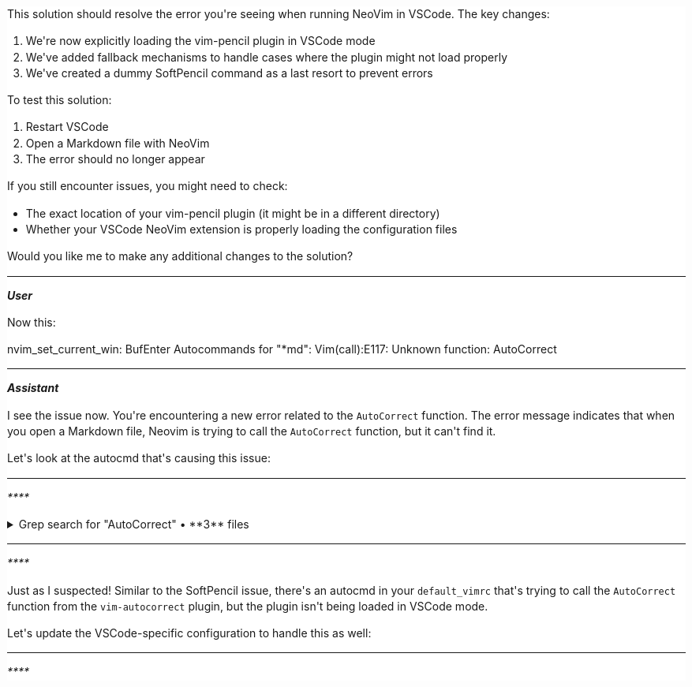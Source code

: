 This solution should resolve the error you're seeing when running NeoVim in VSCode. The key changes:

1. We're now explicitly loading the vim-pencil plugin in VSCode mode
2. We've added fallback mechanisms to handle cases where the plugin might not load properly
3. We've created a dummy SoftPencil command as a last resort to prevent errors

To test this solution:

1. Restart VSCode
2. Open a Markdown file with NeoVim
3. The error should no longer appear

If you still encounter issues, you might need to check:
- The exact location of your vim-pencil plugin (it might be in a different directory)
- Whether your VSCode NeoVim extension is properly loading the configuration files

Would you like me to make any additional changes to the solution?

---

_**User**_

Now this: 

nvim_set_current_win: BufEnter Autocommands for "*md": Vim(call):E117: Unknown function: AutoCorrect

---

_**Assistant**_

I see the issue now. You're encountering a new error related to the `AutoCorrect` function. The error message indicates that when you open a Markdown file, Neovim is trying to call the `AutoCorrect` function, but it can't find it.

Let's look at the autocmd that's causing this issue:

---

_****_

<details><summary>Grep search for "AutoCorrect" • **3** files</summary></details>

---

_****_





Just as I suspected! Similar to the SoftPencil issue, there's an autocmd in your `default_vimrc` that's trying to call the `AutoCorrect` function from the `vim-autocorrect` plugin, but the plugin isn't being loaded in VSCode mode.

Let's update the VSCode-specific configuration to handle this as well:

---

_****_
